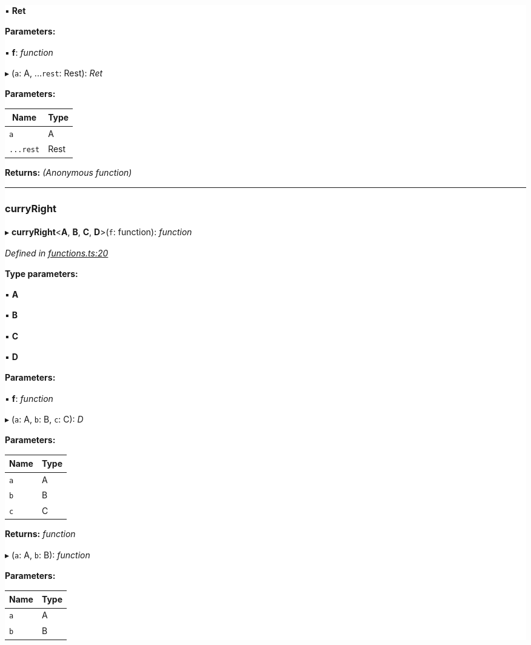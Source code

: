 ▪ **Ret**

**Parameters:**

▪ **f**: *function*

▸ (`a`: A, ...`rest`: Rest): *Ret*

**Parameters:**

Name | Type |
------ | ------ |
`a` | A |
`...rest` | Rest |

**Returns:** *(Anonymous function)*

___

###  curryRight

▸ **curryRight**<**A**, **B**, **C**, **D**>(`f`: function): *function*

*Defined in [functions.ts:20](https://github.com/fponticelli/tempo/blob/master/std/src/functions.ts#L20)*

**Type parameters:**

▪ **A**

▪ **B**

▪ **C**

▪ **D**

**Parameters:**

▪ **f**: *function*

▸ (`a`: A, `b`: B, `c`: C): *D*

**Parameters:**

Name | Type |
------ | ------ |
`a` | A |
`b` | B |
`c` | C |

**Returns:** *function*

▸ (`a`: A, `b`: B): *function*

**Parameters:**

Name | Type |
------ | ------ |
`a` | A |
`b` | B |
